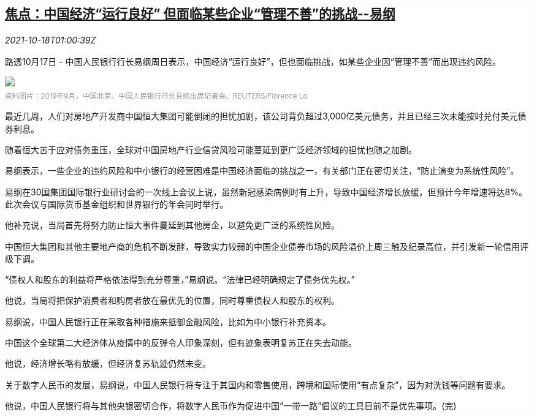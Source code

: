 
[焦点：中国经济“运行良好” 但面临某些企业“管理不善”的挑战--易纲](https://cn.reuters.com/article/yigang-china-economy-challenges-1017-sun-idCNKBS2H801I)
------

<div><i>2021-10-18T01:00:39Z</i></div><p>路透10月17日 - 中国人民银行行长易纲周日表示，中国经济“运行良好”，但也面临挑战，如某些企业因“管理不善”而出现违约风险。</p><img src="https://static.reuters.com/resources/r/?m=02&d=20211018&t=2&i=1578135066&r=LYNXMPEH9H00T" width="100%"><div><small style="color: #999;">资料图片：2019年9月，中国北京，中国人民银行行长易纲出席记者会。REUTERS/Florence Lo</small></div><p>最近几周，人们对房地产开发商中国恒大集团可能倒闭的担忧加剧，该公司背负超过3,000亿美元债务，并且已经三次未能按时兑付美元债券利息。</p><p>随着恒大苦于应对债务重压，全球对中国房地产行业信贷风险可能蔓延到更广泛经济领域的担忧也随之加剧。</p><p>易纲表示，一些企业的违约风险和中小银行的经营困难是中国经济面临的挑战之一，有关部门正在密切关注，“防止演变为系统性风险”。</p><p>易纲在30国集团国际银行业研讨会的一次线上会议上说，虽然新冠感染病例时有上升，导致中国经济增长放缓，但预计今年增速将达8%。此次会议与国际货币基金组织和世界银行的年会同时举行。</p><p>他补充说，当局首先将努力防止恒大事件蔓延到其他房企，以避免更广泛的系统性风险。</p><p>中国恒大集团和其他主要地产商的危机不断发酵，导致实力较弱的中国企业债券市场的风险溢价上周三触及纪录高位，并引发新一轮信用评级下调。</p><p>“债权人和股东的利益将严格依法得到充分尊重，”易纲说。“法律已经明确规定了债务优先权。”</p><p>他说，当局将把保护消费者和购房者放在最优先的位置，同时尊重债权人和股东的权利。</p><p>易纲说，中国人民银行正在采取各种措施来抵御金融风险，比如为中小银行补充资本。</p><p>中国这个全球第二大经济体从疫情中的反弹令人印象深刻，但有迹象表明复苏正在失去动能。</p><p>他说，经济增长略有放缓，但经济复苏轨迹仍然未变。</p><p>关于数字人民币的发展，易纲说，中国人民银行将专注于其国内和零售使用，跨境和国际使用“有点复杂”，因为对洗钱等问题有要求。</p><p>他说，中国人民银行将与其他央银密切合作，将数字人民币作为促进中国“一带一路”倡议的工具目前不是优先事项。(完)</p>
